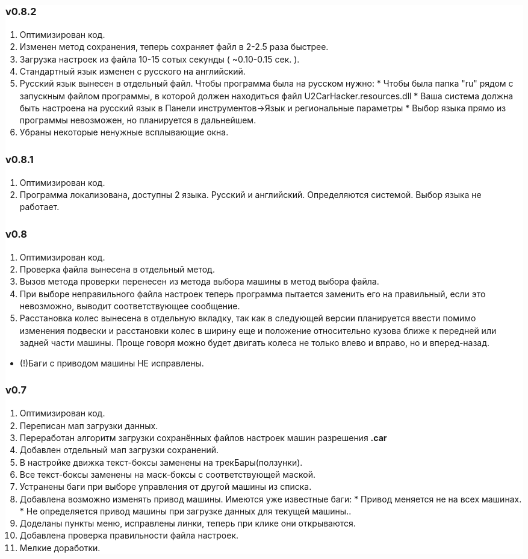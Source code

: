 

### v0.8.2 ###

  1. Оптимизирован код.
  1. Изменен метод сохранения, теперь сохраняет файл в 2-2.5 раза быстрее.
  1. Загрузка настроек из файла 10-15 сотых секунды ( ~0.10-0.15 сек. ).
  1. Стандартный язык изменен с русского на английский.
  1. Русский язык вынесен в отдельный файл. Чтобы программа была на русском нужно:
    * Чтобы была папка "ru" рядом с запускным файлом программы, в которой должен находиться файл U2CarHacker.resources.dll
    * Ваша система должна быть настроена на русский язык в Панели инструментов->Язык и региональные параметры
    * Выбор языка прямо из программы невозможен, но планируется в дальнейшем.
  1. Убраны некоторые ненужные всплывающие окна.



### v0.8.1 ###

  1. Оптимизирован код.
  1. Программа локализована, доступны 2 языка. Русский и английский. Определяются системой. Выбор языка не работает.



### v0.8 ###

  1. Оптимизирован код.
  1. Проверка файла вынесена в отдельный метод.
  1. Вызов метода проверки перенесен из метода выбора машины в метод выбора файла.
  1. При выборе неправильного файла настроек теперь программа пытается заменить его на правильный, если это невозможно, выводит соответствующее сообщение.
  1. Расстановка колес вынесена в отдельную вкладку, так как в следующей версии планируется ввести помимо изменения подвески и расстановки колес в ширину еще и положение относительно кузова ближе к передней или задней части машины. Проще говоря можно будет двигать колеса не только влево и вправо, но и вперед-назад.

  * (!)Баги с приводом машины НЕ исправлены.


### v0.7 ###

  1. Оптимизирован код.
  1. Переписан мап загрузки данных.
  1. Переработан алгоритм загрузки сохранённых файлов настроек машин разрешения **.car**
  1. Добавлен отдельный мап загрузки сохранений.
  1. В настройке движка текст-боксы заменены на трекБары(ползунки).
  1. Все текст-боксы заменены на маск-боксы с соответствующей маской.
  1. Устранены баги при выборе управления от другой машины из списка.
  1. Добавлена возможно изменять привод машины. Имеются уже известные баги:
    * Привод меняется не на всех машинах.
    * Не определяется привод машины при загрузке данных для текущей машины..
  1. Доделаны пункты меню, исправлены линки, теперь при клике они открываются.
  1. Добавлена проверка правильности файла настроек.
  1. Мелкие доработки.
